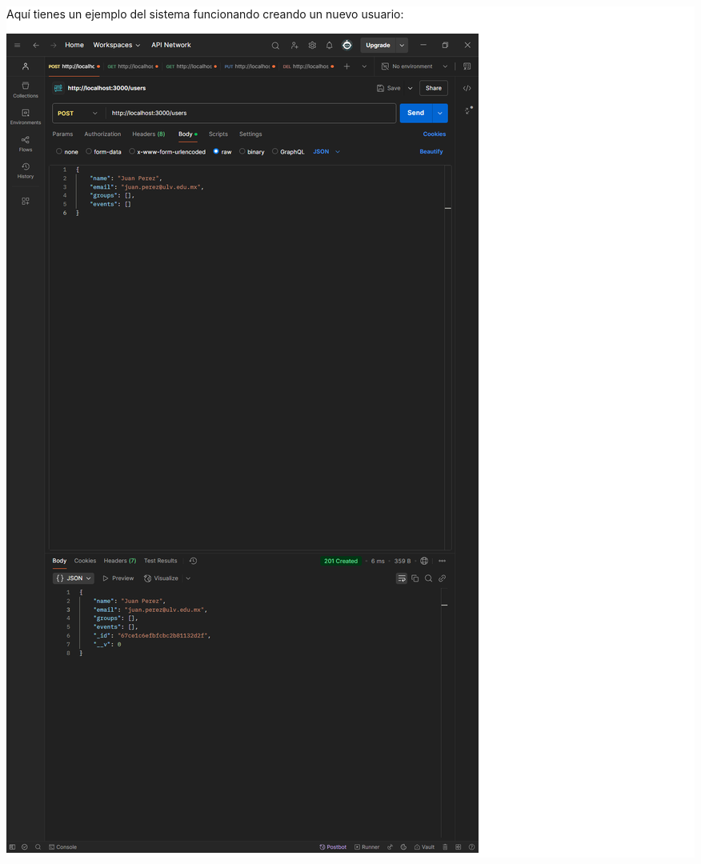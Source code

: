 Aquí tienes un ejemplo del sistema funcionando creando un nuevo usuario:

![Crear un usuario](./img/users/newUser.png)
